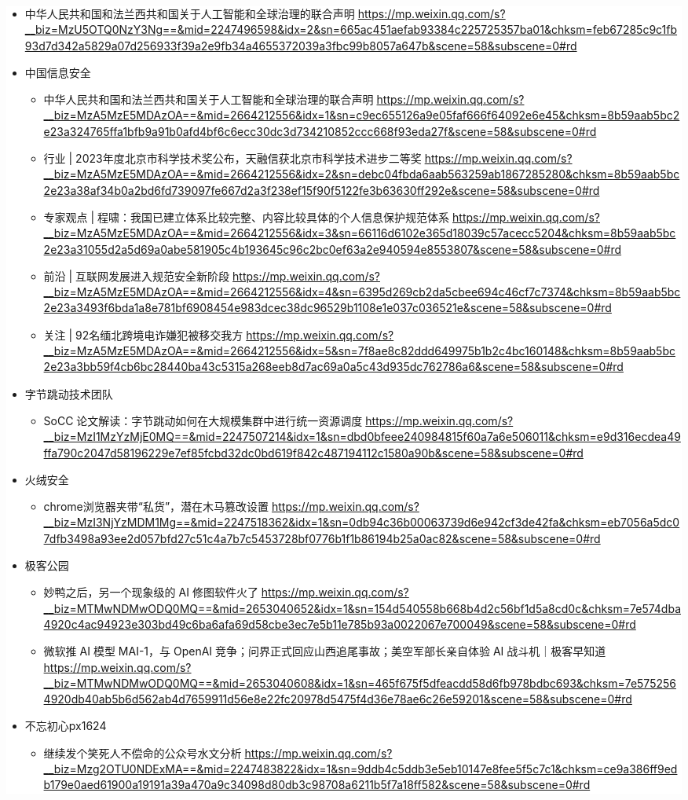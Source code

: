   - 中华人民共和国和法兰西共和国关于人工智能和全球治理的联合声明
https://mp.weixin.qq.com/s?__biz=MzU5OTQ0NzY3Ng==&mid=2247496598&idx=2&sn=665ac451aefab93384c225725357ba01&chksm=feb67285c9c1fb93d7d342a5829a07d256933f39a2e9fb34a4655372039a3fbc99b8057a647b&scene=58&subscene=0#rd

- 中国信息安全
  - 中华人民共和国和法兰西共和国关于人工智能和全球治理的联合声明
https://mp.weixin.qq.com/s?__biz=MzA5MzE5MDAzOA==&mid=2664212556&idx=1&sn=c9ec655126a9e05faf666f64092e6e45&chksm=8b59aab5bc2e23a324765ffa1bfb9a91b0afd4bf6c6ecc30dc3d734210852ccc668f93eda27f&scene=58&subscene=0#rd

  - 行业 | 2023年度北京市科学技术奖公布，天融信获北京市科学技术进步二等奖
https://mp.weixin.qq.com/s?__biz=MzA5MzE5MDAzOA==&mid=2664212556&idx=2&sn=debc04fbda6aab563259ab1867285280&chksm=8b59aab5bc2e23a38af34b0a2bd6fd739097fe667d2a3f238ef15f90f5122fe3b63630ff292e&scene=58&subscene=0#rd

  - 专家观点 | 程啸：我国已建立体系比较完整、内容比较具体的个人信息保护规范体系
https://mp.weixin.qq.com/s?__biz=MzA5MzE5MDAzOA==&mid=2664212556&idx=3&sn=66116d6102e365d18039c57acecc5204&chksm=8b59aab5bc2e23a31055d2a5d69a0abe581905c4b193645c96c2bc0ef63a2e940594e8553807&scene=58&subscene=0#rd

  - 前沿 | 互联网发展进入规范安全新阶段
https://mp.weixin.qq.com/s?__biz=MzA5MzE5MDAzOA==&mid=2664212556&idx=4&sn=6395d269cb2da5cbee694c46cf7c7374&chksm=8b59aab5bc2e23a3493f6bda1a8e781bf6908454e983dcec38dc96529b1108e1e037c036521e&scene=58&subscene=0#rd

  - 关注 | 92名缅北跨境电诈嫌犯被移交我方
https://mp.weixin.qq.com/s?__biz=MzA5MzE5MDAzOA==&mid=2664212556&idx=5&sn=7f8ae8c82ddd649975b1b2c4bc160148&chksm=8b59aab5bc2e23a3bb59f4cb6bc28440ba43c5315a268eeb8d7ac69a0a5c43d935dc762786a6&scene=58&subscene=0#rd

- 字节跳动技术团队
  - SoCC 论文解读：字节跳动如何在大规模集群中进行统一资源调度
https://mp.weixin.qq.com/s?__biz=MzI1MzYzMjE0MQ==&mid=2247507214&idx=1&sn=dbd0bfeee240984815f60a7a6e506011&chksm=e9d316ecdea49ffa790c2047d58196229e7ef85fcbd32dc0bd619f842c487194112c1580a90b&scene=58&subscene=0#rd

- 火绒安全
  - chrome浏览器夹带“私货”，潜在木马篡改设置
https://mp.weixin.qq.com/s?__biz=MzI3NjYzMDM1Mg==&mid=2247518362&idx=1&sn=0db94c36b00063739d6e942cf3de42fa&chksm=eb7056a5dc07dfb3498a93ee2d057bfd27c51c4a7b7c5453728bf0776b1f1b86194b25a0ac82&scene=58&subscene=0#rd

- 极客公园
  - 妙鸭之后，另一个现象级的 AI 修图软件火了
https://mp.weixin.qq.com/s?__biz=MTMwNDMwODQ0MQ==&mid=2653040652&idx=1&sn=154d540558b668b4d2c56bf1d5a8cd0c&chksm=7e574dba4920c4ac94923e303bd49c6ba6afa69d58cbe3ec7e5b11e785b93a0022067e700049&scene=58&subscene=0#rd

  - 微软推 AI 模型 MAI-1，与 OpenAI 竞争；问界正式回应山西追尾事故；美空军部长亲自体验 AI 战斗机｜极客早知道
https://mp.weixin.qq.com/s?__biz=MTMwNDMwODQ0MQ==&mid=2653040608&idx=1&sn=465f675f5dfeacdd58d6fb978bdbc693&chksm=7e5752564920db40ab5b6d562ab4d7659911d56e8e22fc20978d5475f4d36e78ae6c26e59201&scene=58&subscene=0#rd

- 不忘初心px1624
  - 继续发个笑死人不偿命的公众号水文分析
https://mp.weixin.qq.com/s?__biz=Mzg2OTU0NDExMA==&mid=2247483822&idx=1&sn=9ddb4c5ddb3e5eb10147e8fee5f5c7c1&chksm=ce9a386ff9edb179e0aed61900a19191a39a470a9c34098d80db3c98708a6211b5f7a18ff582&scene=58&subscene=0#rd
